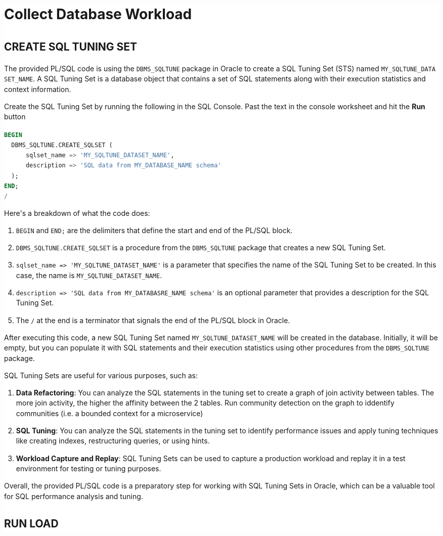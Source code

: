 # Collect Database Workload

## CREATE SQL TUNING SET

The provided PL/SQL code is using the `DBMS_SQLTUNE` package in Oracle to create a SQL Tuning Set (STS) named `MY_SQLTUNE_DATASET_NAME`. A SQL Tuning Set is a database object that contains a set of SQL statements along with their execution statistics and context information.

Create the SQL Tuning Set by running the following in the SQL Console. Past the text in the console worksheet and hit the **Run** button

```sql
BEGIN
  DBMS_SQLTUNE.CREATE_SQLSET (
      sqlset_name => 'MY_SQLTUNE_DATASET_NAME', 
      description => 'SQL data from MY_DATABASE_NAME schema'
  );
END;
/
```
Here's a breakdown of what the code does:
1. `BEGIN` and `END;` are the delimiters that define the start and end of the PL/SQL block.

2. `DBMS_SQLTUNE.CREATE_SQLSET` is a procedure from the `DBMS_SQLTUNE` package that creates a new SQL Tuning Set.

3. `sqlset_name => 'MY_SQLTUNE_DATASET_NAME'` is a parameter that specifies the name of the SQL Tuning Set to be created. In this case, the name is `MY_SQLTUNE_DATASET_NAME`.

4. `description => 'SQL data from MY_DATABASRE_NAME schema'` is an optional parameter that provides a description for the SQL Tuning Set. 

5. The `/` at the end is a terminator that signals the end of the PL/SQL block in Oracle.

After executing this code, a new SQL Tuning Set named `MY_SQLTUNE_DATASET_NAME` will be created in the database. Initially, it will be empty, but you can populate it with SQL statements and their execution statistics using other procedures from the `DBMS_SQLTUNE` package.

SQL Tuning Sets are useful for various purposes, such as:

1. **Data Refactoring**: You can analyze the SQL statements in the tuning set to create a graph of join activity between tables.  The more join activity, the higher the affinity between the 2 tables.  Run community detection on the graph to iddentify communities (i.e. a bounded context for a microservice)

2. **SQL Tuning**: You can analyze the SQL statements in the tuning set to identify performance issues and apply tuning techniques like creating indexes, restructuring queries, or using hints.

3. **Workload Capture and Replay**: SQL Tuning Sets can be used to capture a production workload and replay it in a test environment for testing or tuning purposes.

Overall, the provided PL/SQL code is a preparatory step for working with SQL Tuning Sets in Oracle, which can be a valuable tool for SQL performance analysis and tuning.

## RUN LOAD
